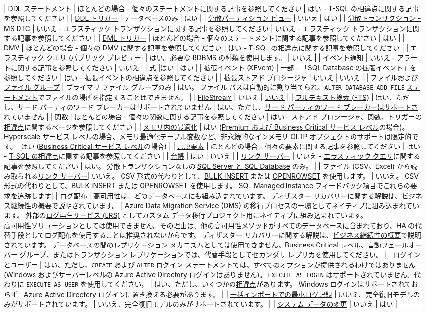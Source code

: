 | [DDL ステートメント](/sql/t-sql/statements/statements) | ほとんどの場合 - 個々のステートメントに関する記事を参照してください | はい - [T-SQL の相違点](../managed-instance/transact-sql-tsql-differences-sql-server.md)に関する記事を参照してください |
| [DDL トリガー](/sql/relational-databases/triggers/ddl-triggers) | データベースのみ |  はい |
| [分散パーティション ビュー](/sql/t-sql/statements/create-view-transact-sql#partitioned-views) | いいえ | はい |
| [分散トランザクション - MS DTC](/sql/relational-databases/native-client-ole-db-transactions/supporting-distributed-transactions) | いいえ - [エラスティック トランザクション](elastic-transactions-overview.md)に関する記事を参照してください | いいえ - [エラスティック トランザクション](elastic-transactions-overview.md)に関する記事を参照してください |
| [DML トリガー](/sql/relational-databases/triggers/create-dml-triggers) | ほとんどの場合 - 個々のステートメントに関する記事を参照してください |  はい |
| [DMV](/sql/relational-databases/system-dynamic-management-views/system-dynamic-management-views) | ほとんどの場合 - 個々の DMV に関する記事を参照してください |  はい - [T-SQL の相違点](../managed-instance/transact-sql-tsql-differences-sql-server.md)に関する記事を参照してください |
| [エラスティック クエリ](elastic-query-overview.md) (パブリック プレビュー) | はい。必要な RDBMS の種類を使用します。 | いいえ |
| [イベント通知](/sql/relational-databases/service-broker/event-notifications) | いいえ - [アラート](alerts-insights-configure-portal.md)に関する記事を参照してください | いいえ |
| [式](/sql/t-sql/language-elements/expressions-transact-sql) |はい | はい |
| [拡張イベント (XEvent)](/sql/relational-databases/extended-events/extended-events) | 一部 - 「[SQL Database の拡張イベント](xevent-db-diff-from-svr.md)」を参照してください | はい - [拡張イベントの相違点](../managed-instance/transact-sql-tsql-differences-sql-server.md#extended-events)を参照してください |
| [拡張ストアド プロシージャ](/sql/relational-databases/extended-stored-procedures-programming/creating-extended-stored-procedures) | いいえ | いいえ |
| [ファイルおよびファイル グループ](/sql/relational-databases/databases/database-files-and-filegroups) | プライマリ ファイル グループのみ | はい。 ファイル パスは自動的に割り当てられ、`ALTER DATABASE ADD FILE` [ステートメント](../managed-instance/transact-sql-tsql-differences-sql-server.md#alter-database-statement)でファイルの場所を指定することはできません。  |
| [FileStream](/sql/relational-databases/blob/filestream-sql-server) | いいえ | [いいえ](../managed-instance/transact-sql-tsql-differences-sql-server.md#filestream-and-filetable) |
| [フルテキスト検索 (FTS)](/sql/relational-databases/search/full-text-search) |  はい、ただし、サード パーティのワード ブレーカーはサポートされていません | はい、ただし、[サード パーティのワード ブレーカーはサポートされていません](../managed-instance/transact-sql-tsql-differences-sql-server.md#full-text-semantic-search) |
| [関数](/sql/t-sql/functions/functions) | ほとんどの場合 - 個々の関数に関する記事を参照してください | はい - [ストアド プロシージャ、関数、トリガーの相違点](../managed-instance/transact-sql-tsql-differences-sql-server.md#stored-procedures-functions-and-triggers)に関するページを参照してください |
| [メモリ内の最適化](/sql/relational-databases/in-memory-oltp/in-memory-oltp-in-memory-optimization) | はい ([Premium および Business Critical サービス レベル](../in-memory-oltp-overview.md)の場合)。</br> [Hyperscale サービス レベル](service-tier-hyperscale.md)の場合、メモリ最適化テーブル変数など、非永続的なインメモリ OLTP オブジェクトのサポートは限定的です。| はい ([Business Critical サービス レベル](../managed-instance/sql-managed-instance-paas-overview.md)の場合) |
| [言語要素](/sql/t-sql/language-elements/language-elements-transact-sql) | ほとんどの場合 - 個々の要素に関する記事を参照してください |  はい - [T-SQL の相違点](../managed-instance/transact-sql-tsql-differences-sql-server.md)に関する記事を参照してください |
| [台帳](ledger-overview.md) | はい | いいえ |
| [リンク サーバー](/sql/relational-databases/linked-servers/linked-servers-database-engine) | いいえ - [エラスティック クエリ](elastic-query-horizontal-partitioning.md)に関する記事を参照してください | はい。 分散トランザクションなしの [SQL Server と SQL Database](../managed-instance/transact-sql-tsql-differences-sql-server.md#linked-servers) のみ。 |
| ファイル (CSV、Excel) から読み取られる[リンク サーバー](/sql/relational-databases/linked-servers/linked-servers-database-engine)| いいえ。 CSV 形式の代わりとして、[BULK INSERT](/sql/t-sql/statements/bulk-insert-transact-sql#e-importing-data-from-a-csv-file) または [OPENROWSET](/sql/t-sql/functions/openrowset-transact-sql#g-accessing-data-from-a-csv-file-with-a-format-file) を使用します。 | いいえ。 CSV 形式の代わりとして、[BULK INSERT](/sql/t-sql/statements/bulk-insert-transact-sql#e-importing-data-from-a-csv-file) または [OPENROWSET](/sql/t-sql/functions/openrowset-transact-sql#g-accessing-data-from-a-csv-file-with-a-format-file) を使用します。 [SQL Managed Instance フィードバック項目](https://feedback.azure.com/d365community/idea/db80cf6e-3425-ec11-b6e6-000d3a4f0f84)でこれらの要求を追跡します|
| [ログ配布](/sql/database-engine/log-shipping/about-log-shipping-sql-server) | [高可用性](high-availability-sla.md)は、どのデータベースにも組み込まれています。 ディザスター リカバリーに関する解説は、[ビジネス継続性の概要](business-continuity-high-availability-disaster-recover-hadr-overview.md)で説明されています。 | [Azure Data Migration Service (DMS)](../../dms/tutorial-sql-server-to-managed-instance.md) の移行プロセスの一環としてネイティブに組み込まれています。 外部の[ログ再生サービス (LRS)](../managed-instance/log-replay-service-migrate.md) としてカスタム データ移行プロジェクト用にネイティブに組み込まれています。<br /> 高可用性ソリューションとしては使用できません。その理由は、他の[高可用性](high-availability-sla.md)メソッドがすべてのデータベースに含まれており、HA の代替手段としてログ配布を使用することは推奨されないからです。 ディザスター リカバリーに関する解説は、[ビジネス継続性の概要](business-continuity-high-availability-disaster-recover-hadr-overview.md)で説明されています。 データベースの間のレプリケーション メカニズムとしては使用できません。[Business Critical レベル](service-tier-business-critical.md)、[自動フェールオーバー グループ](auto-failover-group-overview.md)、または[トランザクション レプリケーション](../managed-instance/replication-transactional-overview.md)では、代替手段としてセカンダリ レプリカを使用してください。 |
| [ログインとユーザー](/sql/relational-databases/security/authentication-access/principals-database-engine) | はい、ただし、`CREATE` および `ALTER` ログイン ステートメントでは、すべてのオプションが提供されるわけではありません (Windows およびサーバーレベルの Azure Active Directory ログインはありません)。 `EXECUTE AS LOGIN` はサポートされていません。代わりに `EXECUTE AS USER` を使用してください。  | はい、ただし、いくつかの[相違点](../managed-instance/transact-sql-tsql-differences-sql-server.md#logins-and-users)があります。 Windows ログインはサポートされておらず、Azure Active Directory ログインに置き換える必要があります。 |
| [一括インポートでの最小ログ記録](/sql/relational-databases/import-export/prerequisites-for-minimal-logging-in-bulk-import) | いいえ、完全復旧モデルのみがサポートされています。 | いいえ、完全復旧モデルのみがサポートされています。 |
| [システム データの変更](/sql/relational-databases/databases/system-databases) | いいえ | はい |